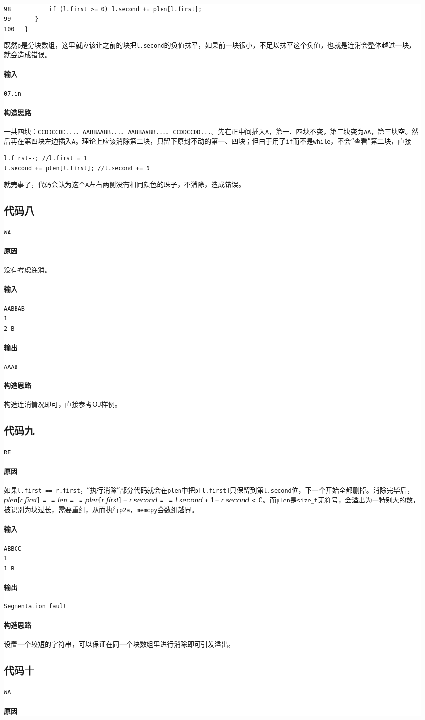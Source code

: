 ~~~
98           if (l.first >= 0) l.second += plen[l.first];
99       }
100   }
~~~
既然`p`是分块数组，这里就应该让之前的块把`l.second`的负值抹平，如果前一块很小，不足以抹平这个负值，也就是连消会整体越过一块，就会造成错误。
#### 输入
`07.in`
#### 构造思路
一共四块：`CCDDCCDD...`、`AABBAABB...`、`AABBAABB...`、`CCDDCCDD...`。先在正中间插入`A`，第一、四块不变，第二块变为`AA`，第三块空。然后再在第四块左边插入`A`。理论上应该消除第二块，只留下原封不动的第一、四块；但由于用了`if`而不是`while`，不会“查看”第二块，直接
~~~
l.first--; //l.first = 1
l.second += plen[l.first]; //l.second += 0
~~~
就完事了，代码会认为这个`A`左右两侧没有相同颜色的珠子，不消除，造成错误。
## 代码八
~~~
WA
~~~
#### 原因
没有考虑连消。
#### 输入
~~~
AABBAB
1
2 B
~~~
#### 输出
~~~
AAAB
~~~
#### 构造思路
构造连消情况即可，直接参考OJ样例。
## 代码九
~~~
RE
~~~
#### 原因
如果`l.first == r.first`，“执行消除”部分代码就会在`plen`中把`p[l.first]`只保留到第`l.second`位，下一个开始全都删掉。消除完毕后，$plen[r.first] == len == plen[r.first] - r.second == l.second + 1 - r.second < 0$。而`plen`是`size_t`无符号，会溢出为一特别大的数，被识别为块过长，需要重组，从而执行`p2a`，`memcpy`会数组越界。
#### 输入
~~~
ABBCC
1
1 B
~~~
#### 输出
~~~
Segmentation fault
~~~
#### 构造思路
设置一个较短的字符串，可以保证在同一个块数组里进行消除即可引发溢出。
## 代码十
~~~
WA
~~~
#### 原因
